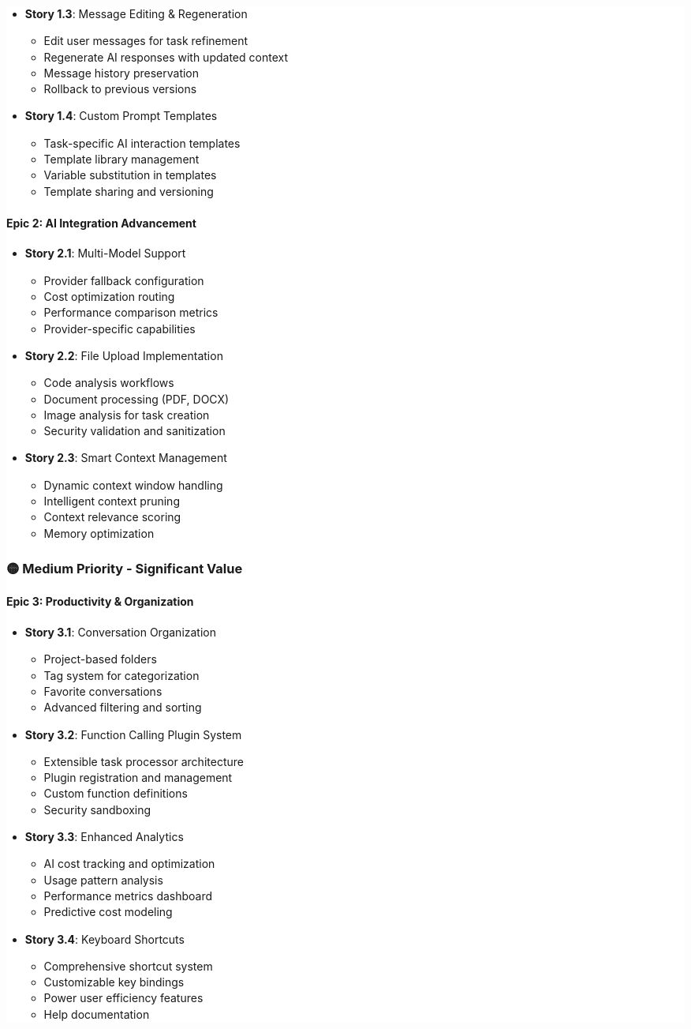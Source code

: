 - **Story 1.3**: Message Editing & Regeneration
  - Edit user messages for task refinement
  - Regenerate AI responses with updated context
  - Message history preservation
  - Rollback to previous versions

- **Story 1.4**: Custom Prompt Templates
  - Task-specific AI interaction templates
  - Template library management
  - Variable substitution in templates
  - Template sharing and versioning

#### Epic 2: AI Integration Advancement
- **Story 2.1**: Multi-Model Support
  - Provider fallback configuration
  - Cost optimization routing
  - Performance comparison metrics
  - Provider-specific capabilities

- **Story 2.2**: File Upload Implementation
  - Code analysis workflows
  - Document processing (PDF, DOCX)
  - Image analysis for task creation
  - Security validation and sanitization

- **Story 2.3**: Smart Context Management
  - Dynamic context window handling
  - Intelligent context pruning
  - Context relevance scoring
  - Memory optimization

### 🟡 Medium Priority - Significant Value

#### Epic 3: Productivity & Organization
- **Story 3.1**: Conversation Organization
  - Project-based folders
  - Tag system for categorization
  - Favorite conversations
  - Advanced filtering and sorting

- **Story 3.2**: Function Calling Plugin System
  - Extensible task processor architecture
  - Plugin registration and management
  - Custom function definitions
  - Security sandboxing

- **Story 3.3**: Enhanced Analytics
  - AI cost tracking and optimization
  - Usage pattern analysis
  - Performance metrics dashboard
  - Predictive cost modeling

- **Story 3.4**: Keyboard Shortcuts
  - Comprehensive shortcut system
  - Customizable key bindings
  - Power user efficiency features
  - Help documentation
